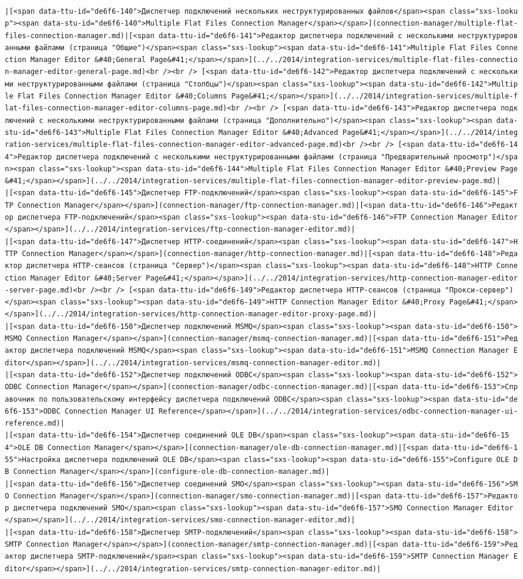     |[<span data-ttu-id="de6f6-140">Диспетчер подключений нескольких неструктурированных файлов</span><span class="sxs-lookup"><span data-stu-id="de6f6-140">Multiple Flat Files Connection Manager</span></span>](connection-manager/multiple-flat-files-connection-manager.md)|[<span data-ttu-id="de6f6-141">Редактор диспетчера подключений с несколькими неструктурированными файлами (страница "Общие")</span><span class="sxs-lookup"><span data-stu-id="de6f6-141">Multiple Flat Files Connection Manager Editor &#40;General Page&#41;</span></span>](../../2014/integration-services/multiple-flat-files-connection-manager-editor-general-page.md)<br /><br /> [<span data-ttu-id="de6f6-142">Редактор диспетчера подключений с несколькими неструктурированными файлами (страница "Столбцы")</span><span class="sxs-lookup"><span data-stu-id="de6f6-142">Multiple Flat Files Connection Manager Editor &#40;Columns Page&#41;</span></span>](../../2014/integration-services/multiple-flat-files-connection-manager-editor-columns-page.md)<br /><br /> [<span data-ttu-id="de6f6-143">Редактор диспетчера подключений с несколькими неструктурированными файлами (страница "Дополнительно")</span><span class="sxs-lookup"><span data-stu-id="de6f6-143">Multiple Flat Files Connection Manager Editor &#40;Advanced Page&#41;</span></span>](../../2014/integration-services/multiple-flat-files-connection-manager-editor-advanced-page.md)<br /><br /> [<span data-ttu-id="de6f6-144">Редактор диспетчера подключений с несколькими неструктурированными файлами (страница "Предварительный просмотр")</span><span class="sxs-lookup"><span data-stu-id="de6f6-144">Multiple Flat Files Connection Manager Editor &#40;Preview Page&#41;</span></span>](../../2014/integration-services/multiple-flat-files-connection-manager-editor-preview-page.md)|  
    |[<span data-ttu-id="de6f6-145">Диспетчер FTP-подключений</span><span class="sxs-lookup"><span data-stu-id="de6f6-145">FTP Connection Manager</span></span>](connection-manager/ftp-connection-manager.md)|[<span data-ttu-id="de6f6-146">Редактор диспетчера FTP-подключений</span><span class="sxs-lookup"><span data-stu-id="de6f6-146">FTP Connection Manager Editor</span></span>](../../2014/integration-services/ftp-connection-manager-editor.md)|  
    |[<span data-ttu-id="de6f6-147">Диспетчер HTTP-соединений</span><span class="sxs-lookup"><span data-stu-id="de6f6-147">HTTP Connection Manager</span></span>](connection-manager/http-connection-manager.md)|[<span data-ttu-id="de6f6-148">Редактор диспетчера HTTP-сеансов (страница "Сервер")</span><span class="sxs-lookup"><span data-stu-id="de6f6-148">HTTP Connection Manager Editor &#40;Server Page&#41;</span></span>](../../2014/integration-services/http-connection-manager-editor-server-page.md)<br /><br /> [<span data-ttu-id="de6f6-149">Редактор диспетчера HTTP-сеансов (страница "Прокси-сервер")</span><span class="sxs-lookup"><span data-stu-id="de6f6-149">HTTP Connection Manager Editor &#40;Proxy Page&#41;</span></span>](../../2014/integration-services/http-connection-manager-editor-proxy-page.md)|  
    |[<span data-ttu-id="de6f6-150">Диспетчер подключений MSMQ</span><span class="sxs-lookup"><span data-stu-id="de6f6-150">MSMQ Connection Manager</span></span>](connection-manager/msmq-connection-manager.md)|[<span data-ttu-id="de6f6-151">Редактор диспетчера подключений MSMQ</span><span class="sxs-lookup"><span data-stu-id="de6f6-151">MSMQ Connection Manager Editor</span></span>](../../2014/integration-services/msmq-connection-manager-editor.md)|  
    |[<span data-ttu-id="de6f6-152">Диспетчер подключений ODBC</span><span class="sxs-lookup"><span data-stu-id="de6f6-152">ODBC Connection Manager</span></span>](connection-manager/odbc-connection-manager.md)|[<span data-ttu-id="de6f6-153">Справочник по пользовательскому интерфейсу диспетчера подключений ODBC</span><span class="sxs-lookup"><span data-stu-id="de6f6-153">ODBC Connection Manager UI Reference</span></span>](../../2014/integration-services/odbc-connection-manager-ui-reference.md)|  
    |[<span data-ttu-id="de6f6-154">Диспетчер соединений OLE DB</span><span class="sxs-lookup"><span data-stu-id="de6f6-154">OLE DB Connection Manager</span></span>](connection-manager/ole-db-connection-manager.md)|[<span data-ttu-id="de6f6-155">Настройка диспетчера подключений OLE DB</span><span class="sxs-lookup"><span data-stu-id="de6f6-155">Configure OLE DB Connection Manager</span></span>](configure-ole-db-connection-manager.md)|  
    |[<span data-ttu-id="de6f6-156">Диспетчер соединений SMO</span><span class="sxs-lookup"><span data-stu-id="de6f6-156">SMO Connection Manager</span></span>](connection-manager/smo-connection-manager.md)|[<span data-ttu-id="de6f6-157">Редактор диспетчера подключений SMO</span><span class="sxs-lookup"><span data-stu-id="de6f6-157">SMO Connection Manager Editor</span></span>](../../2014/integration-services/smo-connection-manager-editor.md)|  
    |[<span data-ttu-id="de6f6-158">Диспетчер SMTP-подключений</span><span class="sxs-lookup"><span data-stu-id="de6f6-158">SMTP Connection Manager</span></span>](connection-manager/smtp-connection-manager.md)|[<span data-ttu-id="de6f6-159">Редактор диспетчера SMTP-подключений</span><span class="sxs-lookup"><span data-stu-id="de6f6-159">SMTP Connection Manager Editor</span></span>](../../2014/integration-services/smtp-connection-manager-editor.md)|  